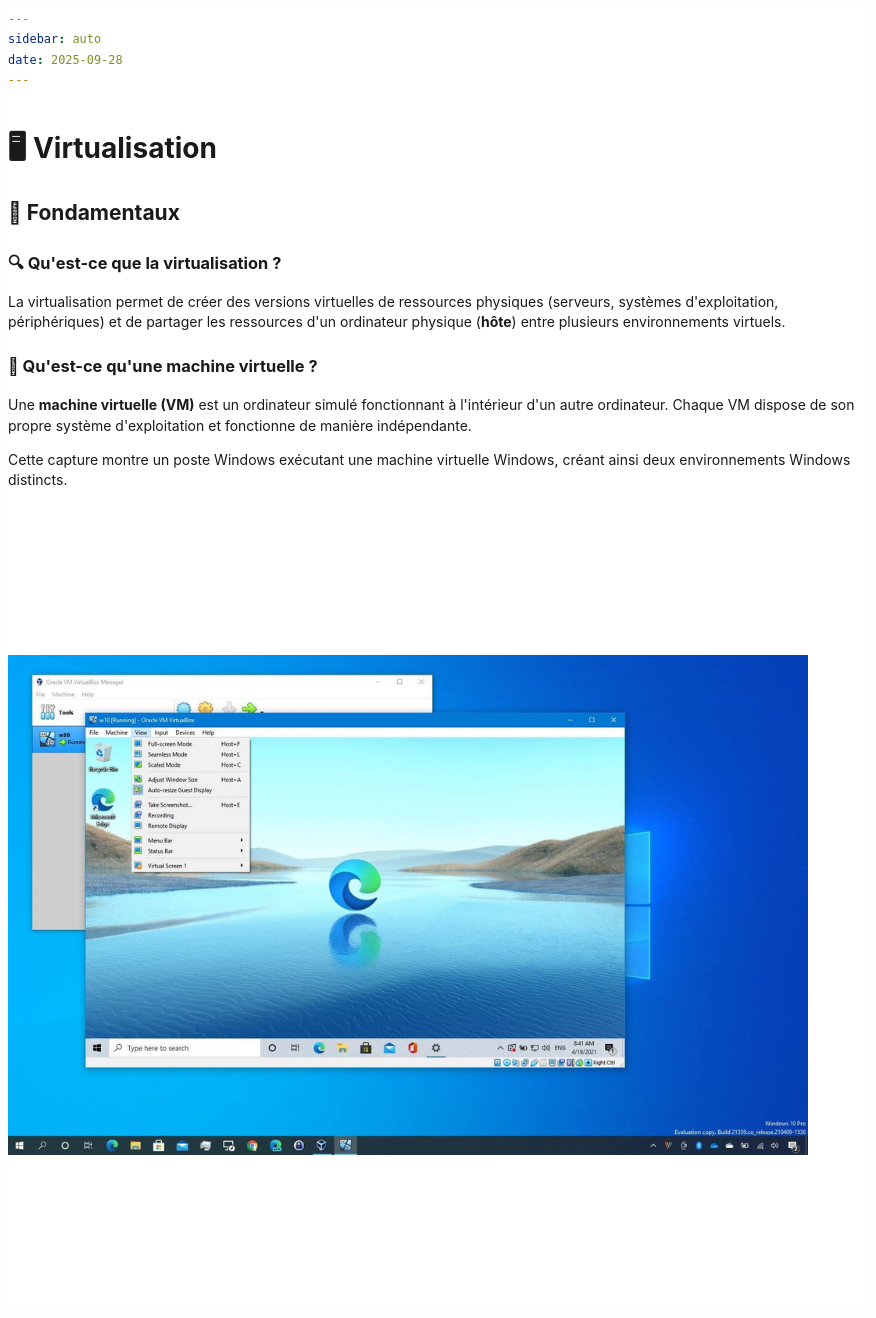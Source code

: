 ```yaml
---
sidebar: auto
date: 2025-09-28
---
```


# 🖥️ Virtualisation
<ESDInfo />

## 📕 Fondamentaux

### **🔍 Qu'est-ce que la virtualisation ?**

La virtualisation permet de créer des versions virtuelles de ressources physiques (serveurs, systèmes d'exploitation, périphériques) et de partager les ressources d'un ordinateur physique (**hôte**) entre plusieurs environnements virtuels.

### **🎰 Qu'est-ce qu'une machine virtuelle ?**

Une **machine virtuelle (VM)** est un ordinateur simulé fonctionnant à l'intérieur d'un autre ordinateur. Chaque VM dispose de son propre système d'exploitation et fonctionne de manière indépendante.

Cette capture montre un poste Windows exécutant une machine virtuelle Windows, créant ainsi deux environnements Windows distincts.

<img src="./img/VB17.jpg" width="800" height="800">
